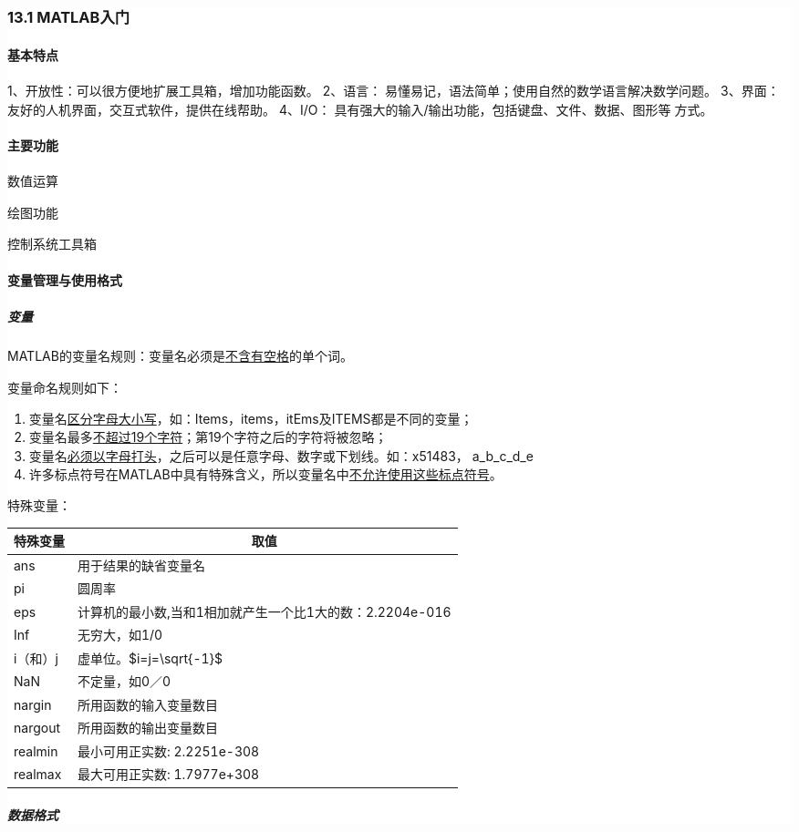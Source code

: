 ### 13.1 MATLAB入门

#### 基本特点

1、开放性：可以很方便地扩展工具箱，增加功能函数。
2、语言： 易懂易记，语法简单；使用自然的数学语言解决数学问题。
3、界面： 友好的人机界面，交互式软件，提供在线帮助。
4、I/O： 具有强大的输入/输出功能，包括键盘、文件、数据、图形等
方式。

#### 主要功能

数值运算

绘图功能

控制系统工具箱

#### 变量管理与使用格式

##### 变量

MATLAB的变量名规则：变量名必须是<u>不含有空格</u>的单个词。

变量命名规则如下：

1. 变量名<u>区分字母大小写</u>，如：Items，items，itEms及ITEMS都是不同的变量；
2. 变量名最多<u>不超过19个字符</u>；第19个字符之后的字符将被忽略；
3. 变量名<u>必须以字母打头</u>，之后可以是任意字母、数字或下划线。如：x51483， a_b_c_d_e
4. 许多标点符号在MATLAB中具有特殊含义，所以变量名中<u>不允许使用这些标点符号</u>。

特殊变量：

| 特殊变量 | 取值                                                     |
| -------- | -------------------------------------------------------- |
| ans      | 用于结果的缺省变量名                                     |
| pi       | 圆周率                                                   |
| eps      | 计算机的最小数,当和1相加就产生一个比1大的数：2.2204e-016 |
| Inf      | 无穷大，如1/0                                            |
| i（和）j | 虚单位。$i=j=\sqrt{-1}$                                  |
| NaN      | 不定量，如0／0                                           |
| nargin   | 所用函数的输入变量数目                                   |
| nargout  | 所用函数的输出变量数目                                   |
| realmin  | 最小可用正实数: 2.2251e-308                              |
| realmax  | 最大可用正实数: 1.7977e+308                              |

##### 数据格式
